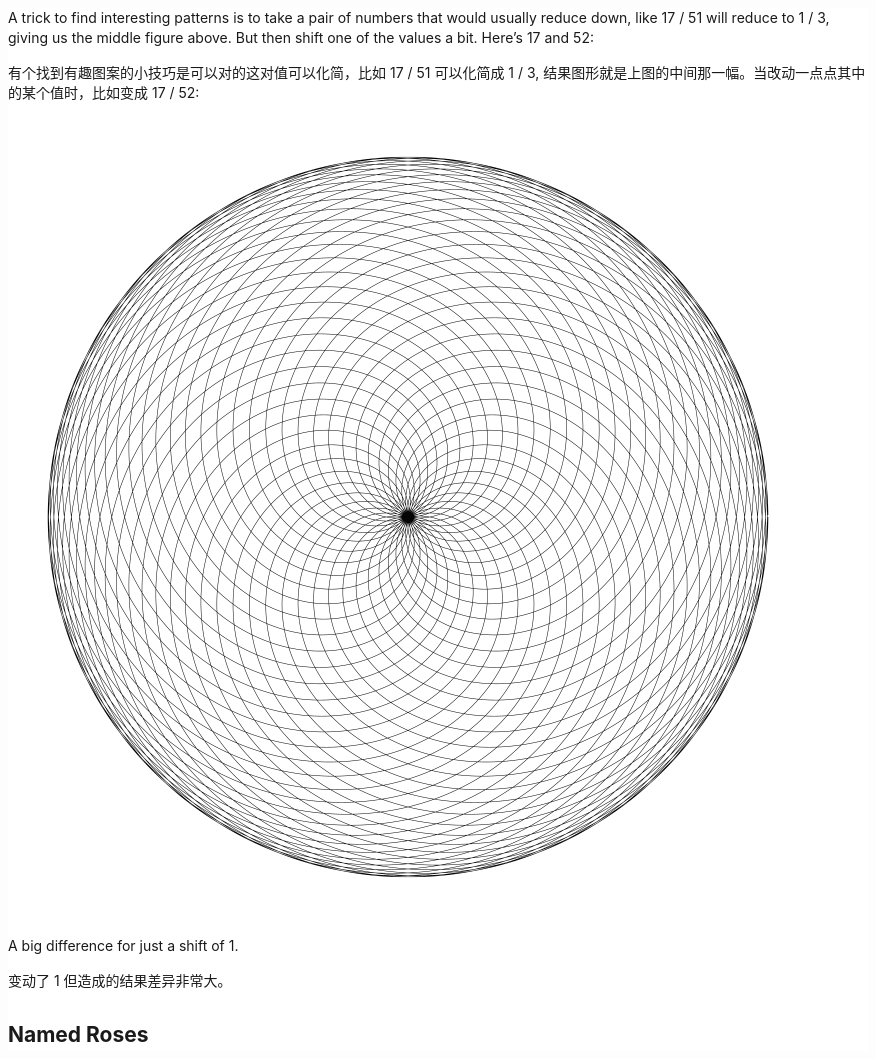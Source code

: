 
A trick to find interesting patterns is to take a pair of numbers that would usually reduce down, like 17 / 51 will reduce to 1 / 3, giving us the middle figure above. But then shift one of the values a bit. Here’s 17 and 52:

有个找到有趣图案的小技巧是可以对的这对值可以化简，比如 17 / 51 可以化简成 1 / 3, 结果图形就是上图的中间那一幅。当改动一点点其中的某个值时，比如变成  17 / 52:

![image](../posts/images/ch11/out-24.png)

A big difference for just a shift of 1.

变动了 1 但造成的结果差异非常大。

## Named Roses
